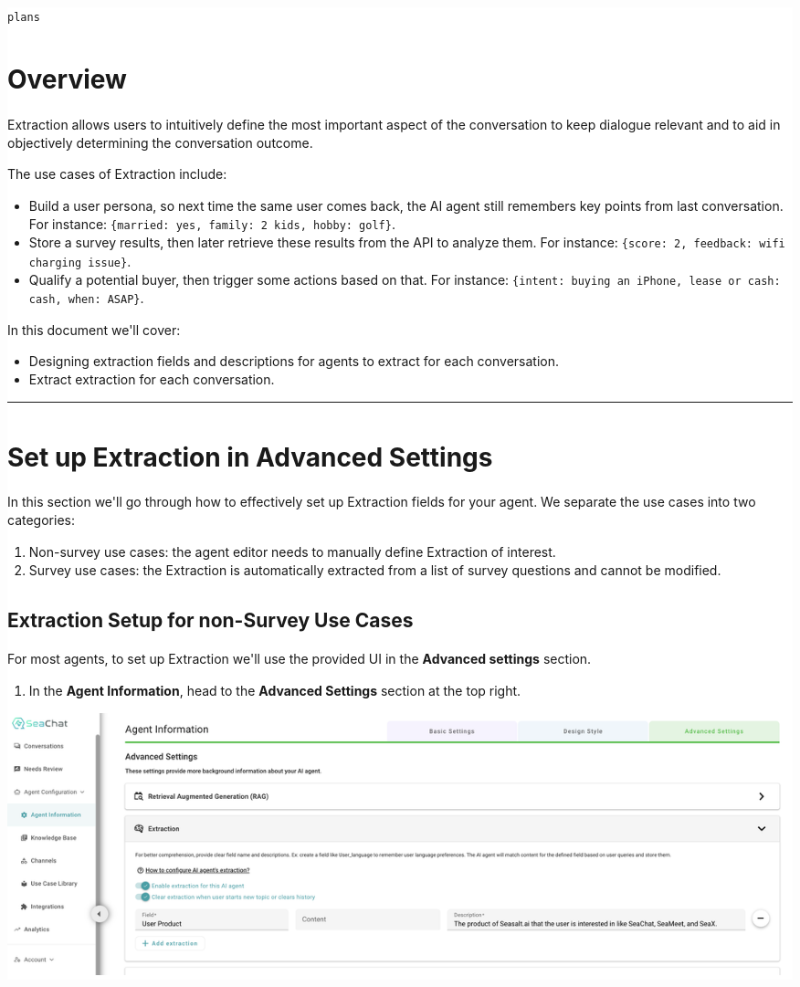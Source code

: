`plans `

</div>

# Overview


  <iframe width="100%" height="400" src="https://www.youtube.com/embed/?v=Msgg3U3lW4M&list=PL8K7_LTqly44LeOocjDOpXH0svonxa0T0&index=11" title="YouTube video player" frameborder="0" allow="accelerometer; autoplay; clipboard-write; encrypted-media; gyroscope; picture-in-picture" allowfullscreen style="border-radius: 30px;"></iframe>


Extraction allows users to intuitively define the most important aspect of the conversation to keep dialogue relevant and to aid in objectively determining the conversation outcome. 

The use cases of Extraction include:
* Build a user persona, so next time the same user comes back, the AI agent still remembers key points from last conversation. For instance: `{married: yes, family: 2 kids, hobby: golf}`.
* Store a survey results, then later retrieve these results from the API to analyze them. For instance: `{score: 2, feedback: wifi charging issue}`.
* Qualify a potential buyer, then trigger some actions based on that. For instance: `{intent: buying an iPhone, lease or cash: cash, when: ASAP}`.


In this document we'll cover:

- Designing extraction fields and descriptions for agents to extract for each conversation.
- Extract extraction for each conversation.

--- 

# Set up Extraction in Advanced Settings

In this section we'll go through how to effectively set up Extraction fields for your agent.
We separate the use cases into two categories:

1. Non-survey use cases: the agent editor needs to manually define Extraction of interest.
2. Survey use cases: the Extraction is automatically extracted from a list of survey questions and cannot be modified.

## Extraction Setup for non-Survey Use Cases

For most agents, to set up Extraction we'll use the provided UI in the **Advanced settings** section.

1. In the **Agent Information**, head to the **Advanced Settings** section at the top right.

[comment]: ![image](https://github.com/seasalt-ai/ngChat/assets/72329316/d4261fc5-2b20-4f65-a264-ade4d9266d3a)


<center>
<a href="/images/seachat/en/context-extraction/general-setup.png" target="_blank">
<img width="100%" style="border-radius: 0.4rem; cursor: zoom-in;" src="/images/seachat/en/context-extraction/general-setup.png" alt="Navigate to Advanced Settings">

[comment]: ![image](https://github.com/seasalt-ai/ngChat/assets/72329316/621eaa33-78a9-45d4-8597-07deda70b141)
[//]: # ()
[//]: # (<center>)
[//]: # (<a href="/images/seachat/en/context-extraction/add-and-remove.png" target="_blank">)
[//]: # (<img width="20%" style="border-radius: 0.4rem; cursor: zoom-in;" src="/images/seachat/en/context-extraction/add-and-remove.png" alt="">)
[//]: # (</a>)
[//]: # ()
[//]: # (<br/>)
[//]: # ()
[//]: # (*Plus &#40;Add&#41; and Minus &#40;Remove&#41;*)
[//]: # (</center>)
[comment]: ![image](https://github.com/seasalt-ai/ngChat/assets/72329316/7220ada1-b2e3-4353-9052-c49d45225bd8)
[//]: # (<center>)
[//]: # (<a href="/images/seachat/en/context-extraction/save-setting.png" target="_blank">)
[//]: # (<img width="40%" style="border-radius: 0.4rem; cursor: zoom-in;" src="/images/seachat/en/context-extraction/save-setting.png" alt="">)
[//]: # (</a>)
[//]: # ()
[//]: # (<br/>)
[//]: # ()
[//]: # (*Save Your Extraction Settings*)
[//]: # (</center>)
[comment]: ![image](https://github.com/seasalt-ai/ngChat/assets/72329316/9b59ff3a-04aa-44c7-83a8-2cd02fe13f78)
[comment]: ![image](https://github.com/seasalt-ai/ngChat/assets/72329316/aa6a0fda-3e34-4271-9010-28305d9cd296)
[comment]: ![image](https://github.com/seasalt-ai/ngChat/assets/72329316/00c4d418-879d-49a5-9ffc-a49972668ed7)
[comment]: ![image](https://github.com/seasalt-ai/ngChat/assets/72329316/9be38868-cdbf-4223-a445-636695b8c922)
[comment]: ![image](https://github.com/seasalt-ai/ngChat/assets/72329316/5872958e-9b35-4ad7-93c2-50ac2a50f81f)
